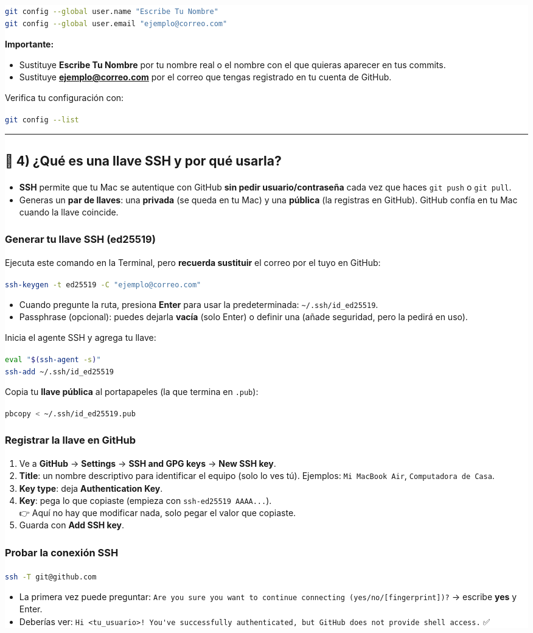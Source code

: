 ```bash
git config --global user.name "Escribe Tu Nombre"
git config --global user.email "ejemplo@correo.com"
```

**Importante:**  
- Sustituye **Escribe Tu Nombre** por tu nombre real o el nombre con el que quieras aparecer en tus commits.  
- Sustituye **ejemplo@correo.com** por el correo que tengas registrado en tu cuenta de GitHub.  

Verifica tu configuración con:
```bash
git config --list
```

---

## 🔐 4) ¿Qué es una llave SSH y por qué usarla?
- **SSH** permite que tu Mac se autentique con GitHub **sin pedir usuario/contraseña** cada vez que haces `git push` o `git pull`.
- Generas un **par de llaves**: una **privada** (se queda en tu Mac) y una **pública** (la registras en GitHub). GitHub confía en tu Mac cuando la llave coincide.

### Generar tu llave SSH (ed25519)
Ejecuta este comando en la Terminal, pero **recuerda sustituir** el correo por el tuyo en GitHub:
```bash
ssh-keygen -t ed25519 -C "ejemplo@correo.com"
```

- Cuando pregunte la ruta, presiona **Enter** para usar la predeterminada: `~/.ssh/id_ed25519`.
- Passphrase (opcional): puedes dejarla **vacía** (solo Enter) o definir una (añade seguridad, pero la pedirá en uso).

Inicia el agente SSH y agrega tu llave:
```bash
eval "$(ssh-agent -s)"
ssh-add ~/.ssh/id_ed25519
```

Copia tu **llave pública** al portapapeles (la que termina en `.pub`):
```bash
pbcopy < ~/.ssh/id_ed25519.pub
```

### Registrar la llave en GitHub
1. Ve a **GitHub** → **Settings** → **SSH and GPG keys** → **New SSH key**.
2. **Title**: un nombre descriptivo para identificar el equipo (solo lo ves tú). Ejemplos: `Mi MacBook Air`, `Computadora de Casa`.
3. **Key type**: deja **Authentication Key**.
4. **Key**: pega lo que copiaste (empieza con `ssh-ed25519 AAAA...`).  
   👉 Aquí no hay que modificar nada, solo pegar el valor que copiaste.  
5. Guarda con **Add SSH key**.

### Probar la conexión SSH
```bash
ssh -T git@github.com
```
- La primera vez puede preguntar: `Are you sure you want to continue connecting (yes/no/[fingerprint])?` → escribe **yes** y Enter.
- Deberías ver: `Hi <tu_usuario>! You've successfully authenticated, but GitHub does not provide shell access.` ✅
